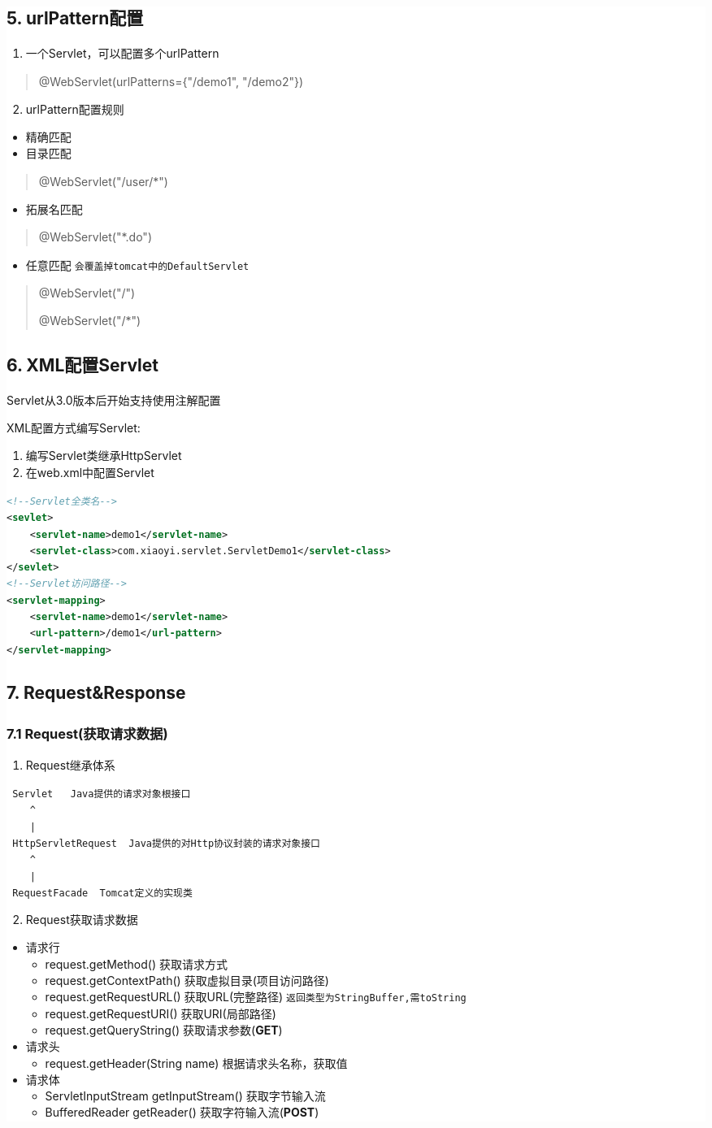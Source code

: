 ## 5. urlPattern配置

1. 一个Servlet，可以配置多个urlPattern
> @WebServlet(urlPatterns={"/demo1", "/demo2"})

2. urlPattern配置规则
* 精确匹配
* 目录匹配
> @WebServlet("/user/*")
* 拓展名匹配
> @WebServlet("*.do")
* 任意匹配  ``会覆盖掉tomcat中的DefaultServlet``
> @WebServlet("/")
> 
> @WebServlet("/*")

## 6. XML配置Servlet

Servlet从3.0版本后开始支持使用注解配置

XML配置方式编写Servlet:
1. 编写Servlet类继承HttpServlet
2. 在web.xml中配置Servlet
```xml
<!--Servlet全类名-->
<sevlet>
    <servlet-name>demo1</servlet-name>
    <servlet-class>com.xiaoyi.servlet.ServletDemo1</servlet-class>
</sevlet>
<!--Servlet访问路径-->
<servlet-mapping>
    <servlet-name>demo1</servlet-name>
    <url-pattern>/demo1</url-pattern>
</servlet-mapping>
```
## 7. Request&Response

### 7.1 Request(获取请求数据)
1. Request继承体系
```
 Servlet   Java提供的请求对象根接口
    ^
    |
 HttpServletRequest  Java提供的对Http协议封装的请求对象接口
    ^
    |
 RequestFacade  Tomcat定义的实现类
```
2. Request获取请求数据
* 请求行
    * request.getMethod()  获取请求方式
    * request.getContextPath()  获取虚拟目录(项目访问路径)
    * request.getRequestURL()  获取URL(完整路径) ``返回类型为StringBuffer,需toString``
    * request.getRequestURI()  获取URI(局部路径)
    * request.getQueryString()  获取请求参数(**GET**)
* 请求头
    * request.getHeader(String name) 根据请求头名称，获取值
* 请求体
    * ServletInputStream getInputStream()  获取字节输入流
    * BufferedReader getReader()  获取字符输入流(**POST**)
